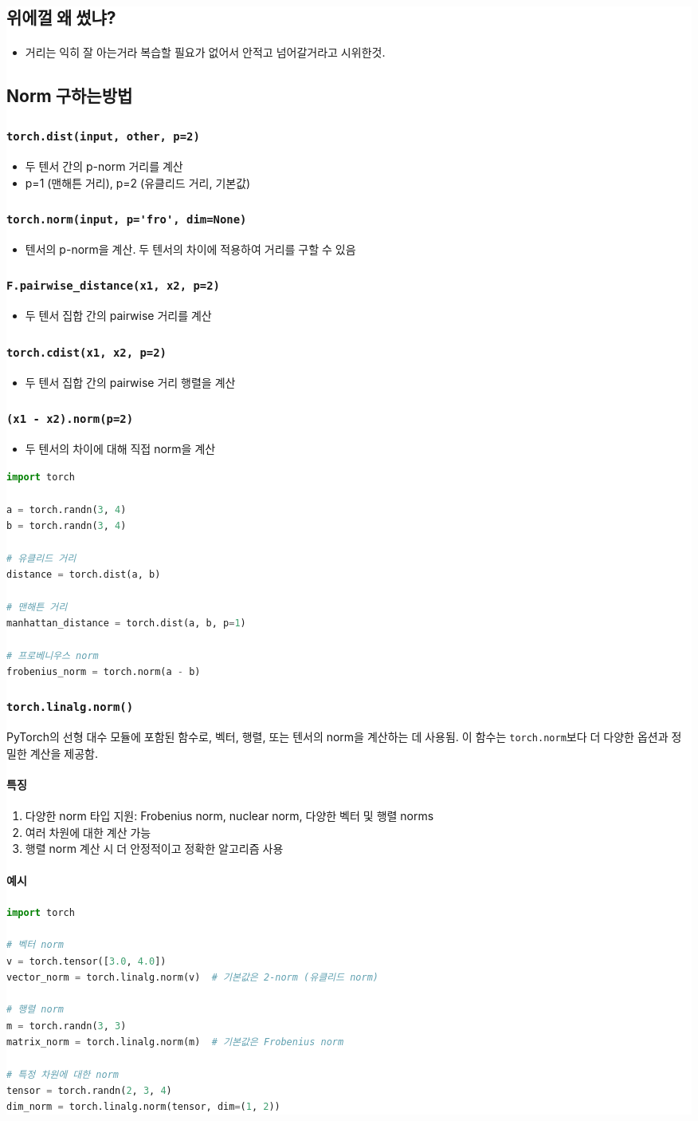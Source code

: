 ## 위에껄 왜 썼냐?
- 거리는 익히 잘 아는거라 복습할 필요가 없어서 안적고 넘어갈거라고 시위한것.

## Norm 구하는방법
### `torch.dist(input, other, p=2)`
   - 두 텐서 간의 p-norm 거리를 계산
   - p=1 (맨해튼 거리), p=2 (유클리드 거리, 기본값)

### `torch.norm(input, p='fro', dim=None)`
   - 텐서의 p-norm을 계산. 두 텐서의 차이에 적용하여 거리를 구할 수 있음

### `F.pairwise_distance(x1, x2, p=2)`
   - 두 텐서 집합 간의 pairwise 거리를 계산

### `torch.cdist(x1, x2, p=2)`
   - 두 텐서 집합 간의 pairwise 거리 행렬을 계산

### `(x1 - x2).norm(p=2)`
   - 두 텐서의 차이에 대해 직접 norm을 계산

```python
import torch

a = torch.randn(3, 4)
b = torch.randn(3, 4)

# 유클리드 거리
distance = torch.dist(a, b)

# 맨해튼 거리
manhattan_distance = torch.dist(a, b, p=1)

# 프로베니우스 norm
frobenius_norm = torch.norm(a - b)
```

### `torch.linalg.norm()`
PyTorch의 선형 대수 모듈에 포함된 함수로, 벡터, 행렬, 또는 텐서의 norm을 계산하는 데 사용됨. 이 함수는 `torch.norm`보다 더 다양한 옵션과 정밀한 계산을 제공함.

#### 특징
1. 다양한 norm 타입 지원: Frobenius norm, nuclear norm, 다양한 벡터 및 행렬 norms
2. 여러 차원에 대한 계산 가능
3. 행렬 norm 계산 시 더 안정적이고 정확한 알고리즘 사용

#### 예시
```python
import torch

# 벡터 norm
v = torch.tensor([3.0, 4.0])
vector_norm = torch.linalg.norm(v)  # 기본값은 2-norm (유클리드 norm)

# 행렬 norm
m = torch.randn(3, 3)
matrix_norm = torch.linalg.norm(m)  # 기본값은 Frobenius norm

# 특정 차원에 대한 norm
tensor = torch.randn(2, 3, 4)
dim_norm = torch.linalg.norm(tensor, dim=(1, 2))
```
